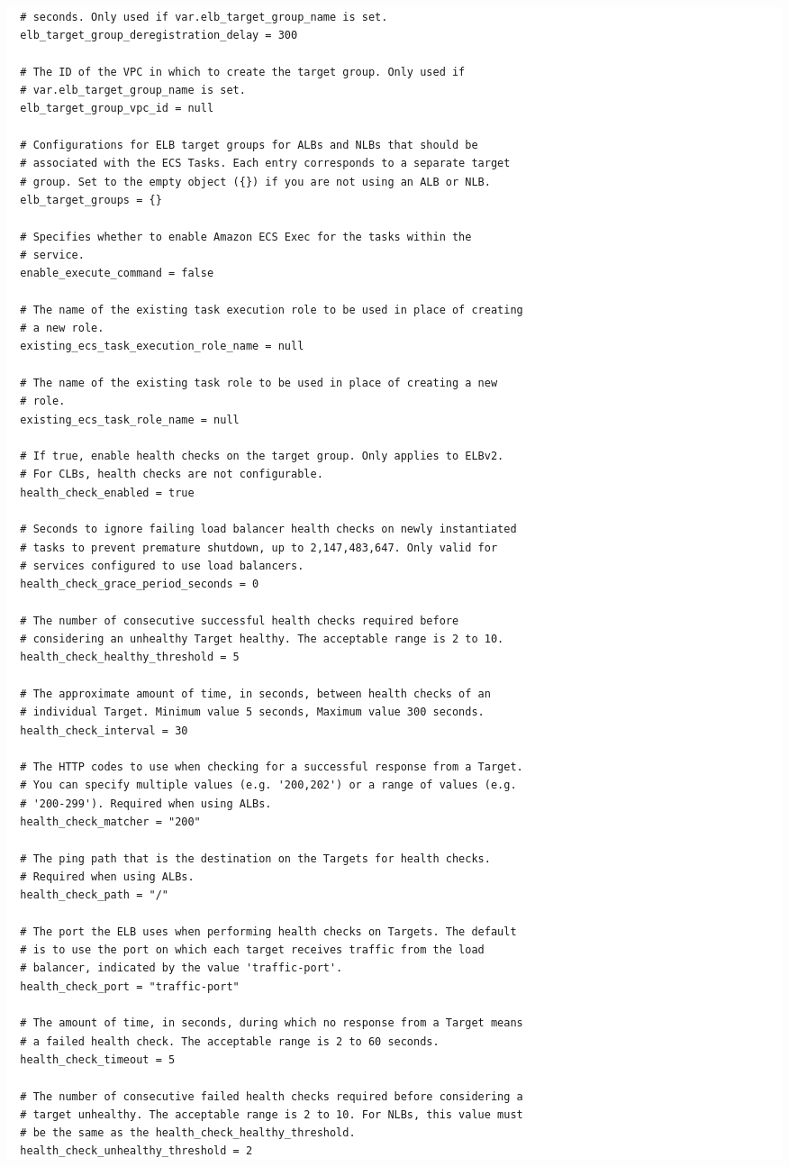 ```hcl title="main.tf"
  # seconds. Only used if var.elb_target_group_name is set.
  elb_target_group_deregistration_delay = 300

  # The ID of the VPC in which to create the target group. Only used if
  # var.elb_target_group_name is set.
  elb_target_group_vpc_id = null

  # Configurations for ELB target groups for ALBs and NLBs that should be
  # associated with the ECS Tasks. Each entry corresponds to a separate target
  # group. Set to the empty object ({}) if you are not using an ALB or NLB.
  elb_target_groups = {}

  # Specifies whether to enable Amazon ECS Exec for the tasks within the
  # service.
  enable_execute_command = false

  # The name of the existing task execution role to be used in place of creating
  # a new role.
  existing_ecs_task_execution_role_name = null

  # The name of the existing task role to be used in place of creating a new
  # role.
  existing_ecs_task_role_name = null

  # If true, enable health checks on the target group. Only applies to ELBv2.
  # For CLBs, health checks are not configurable.
  health_check_enabled = true

  # Seconds to ignore failing load balancer health checks on newly instantiated
  # tasks to prevent premature shutdown, up to 2,147,483,647. Only valid for
  # services configured to use load balancers.
  health_check_grace_period_seconds = 0

  # The number of consecutive successful health checks required before
  # considering an unhealthy Target healthy. The acceptable range is 2 to 10.
  health_check_healthy_threshold = 5

  # The approximate amount of time, in seconds, between health checks of an
  # individual Target. Minimum value 5 seconds, Maximum value 300 seconds.
  health_check_interval = 30

  # The HTTP codes to use when checking for a successful response from a Target.
  # You can specify multiple values (e.g. '200,202') or a range of values (e.g.
  # '200-299'). Required when using ALBs.
  health_check_matcher = "200"

  # The ping path that is the destination on the Targets for health checks.
  # Required when using ALBs.
  health_check_path = "/"

  # The port the ELB uses when performing health checks on Targets. The default
  # is to use the port on which each target receives traffic from the load
  # balancer, indicated by the value 'traffic-port'.
  health_check_port = "traffic-port"

  # The amount of time, in seconds, during which no response from a Target means
  # a failed health check. The acceptable range is 2 to 60 seconds.
  health_check_timeout = 5

  # The number of consecutive failed health checks required before considering a
  # target unhealthy. The acceptable range is 2 to 10. For NLBs, this value must
  # be the same as the health_check_healthy_threshold.
  health_check_unhealthy_threshold = 2
```